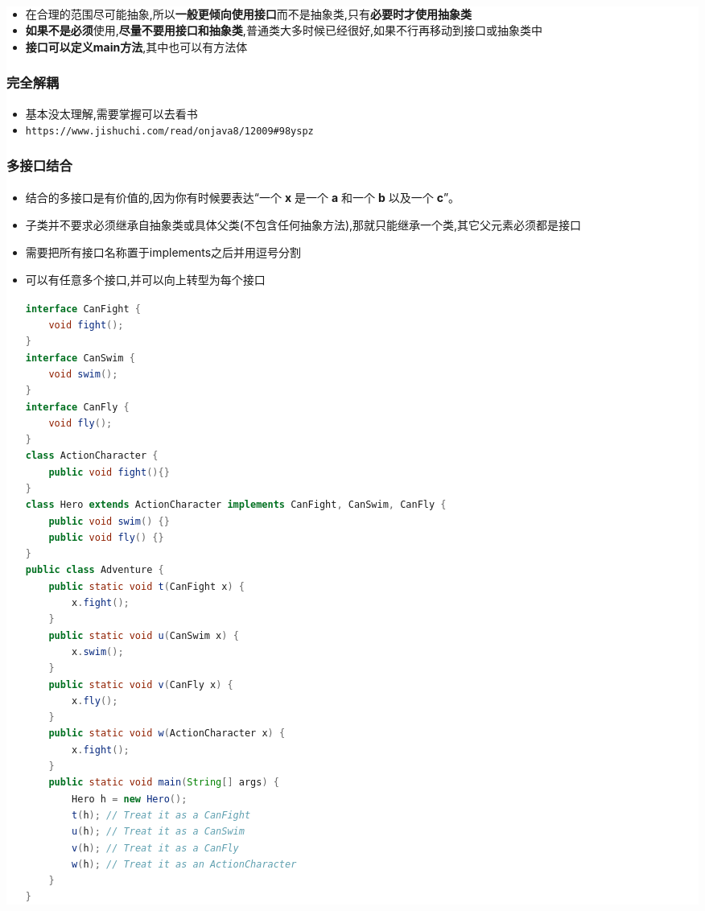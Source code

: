 - 在合理的范围尽可能抽象,所以**一般更倾向使用接口**而不是抽象类,只有**必要时才使用抽象类**
- **如果不是必须**使用,**尽量不要用接口和抽象类**,普通类大多时候已经很好,如果不行再移动到接口或抽象类中
- **接口可以定义main方法**,其中也可以有方法体

### 完全解耦

- 基本没太理解,需要掌握可以去看书
- `https://www.jishuchi.com/read/onjava8/12009#98yspz`

### 多接口结合

- 结合的多接口是有价值的,因为你有时候要表达“一个 **x** 是一个 **a** 和一个 **b** 以及一个 **c**”。

- 子类并不要求必须继承自抽象类或具体父类(不包含任何抽象方法),那就只能继承一个类,其它父元素必须都是接口

- 需要把所有接口名称置于implements之后并用逗号分割

- 可以有任意多个接口,并可以向上转型为每个接口

  ```java
  interface CanFight {
      void fight();
  }
  interface CanSwim {
      void swim();
  }
  interface CanFly {
      void fly();
  }
  class ActionCharacter {
      public void fight(){}
  }
  class Hero extends ActionCharacter implements CanFight, CanSwim, CanFly {
      public void swim() {}
      public void fly() {}
  }
  public class Adventure {
      public static void t(CanFight x) {
          x.fight();
      }
      public static void u(CanSwim x) {
          x.swim();
      }
      public static void v(CanFly x) {
          x.fly();
      }
      public static void w(ActionCharacter x) {
          x.fight();
      }
      public static void main(String[] args) {
          Hero h = new Hero();
          t(h); // Treat it as a CanFight
          u(h); // Treat it as a CanSwim
          v(h); // Treat it as a CanFly
          w(h); // Treat it as an ActionCharacter
      }
  }
  ```
